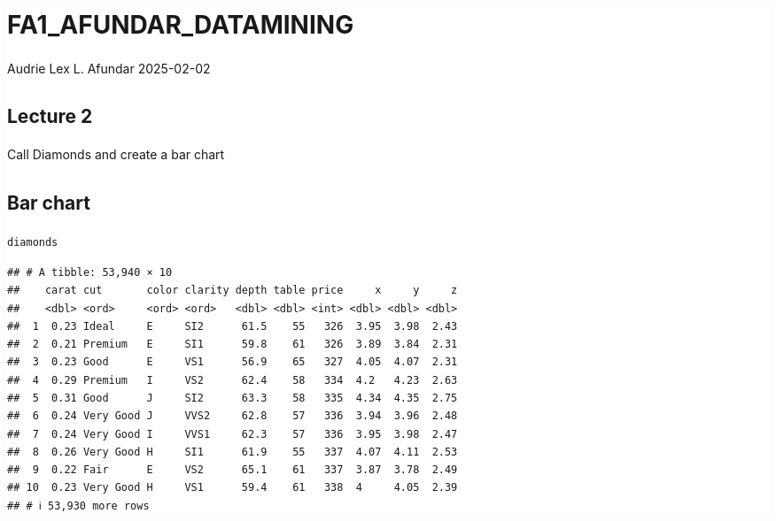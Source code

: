 FA1_AFUNDAR_DATAMINING
================
Audrie Lex L. Afundar
2025-02-02

## Lecture 2

Call Diamonds and create a bar chart

## Bar chart

``` r
diamonds
```

    ## # A tibble: 53,940 × 10
    ##    carat cut       color clarity depth table price     x     y     z
    ##    <dbl> <ord>     <ord> <ord>   <dbl> <dbl> <int> <dbl> <dbl> <dbl>
    ##  1  0.23 Ideal     E     SI2      61.5    55   326  3.95  3.98  2.43
    ##  2  0.21 Premium   E     SI1      59.8    61   326  3.89  3.84  2.31
    ##  3  0.23 Good      E     VS1      56.9    65   327  4.05  4.07  2.31
    ##  4  0.29 Premium   I     VS2      62.4    58   334  4.2   4.23  2.63
    ##  5  0.31 Good      J     SI2      63.3    58   335  4.34  4.35  2.75
    ##  6  0.24 Very Good J     VVS2     62.8    57   336  3.94  3.96  2.48
    ##  7  0.24 Very Good I     VVS1     62.3    57   336  3.95  3.98  2.47
    ##  8  0.26 Very Good H     SI1      61.9    55   337  4.07  4.11  2.53
    ##  9  0.22 Fair      E     VS2      65.1    61   337  3.87  3.78  2.49
    ## 10  0.23 Very Good H     VS1      59.4    61   338  4     4.05  2.39
    ## # ℹ 53,930 more rows
